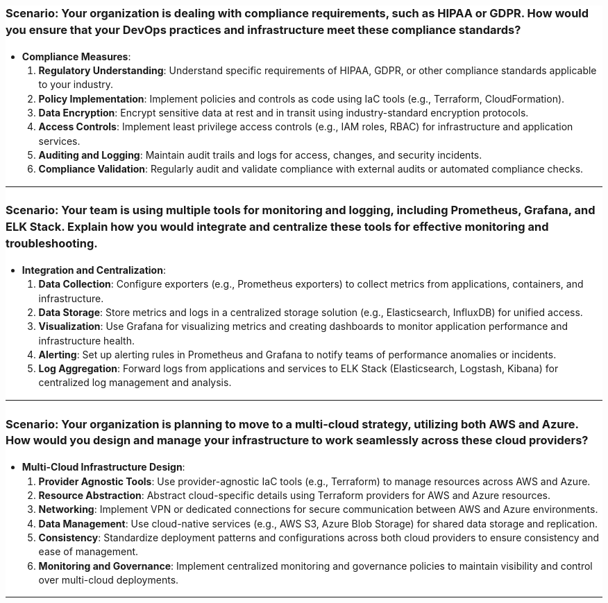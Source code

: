
### Scenario: Your organization is dealing with compliance requirements, such as HIPAA or GDPR. How would you ensure that your DevOps practices and infrastructure meet these compliance standards?

- **Compliance Measures**:
  1. **Regulatory Understanding**: Understand specific requirements of HIPAA, GDPR, or other compliance standards applicable to your industry.
  2. **Policy Implementation**: Implement policies and controls as code using IaC tools (e.g., Terraform, CloudFormation).
  3. **Data Encryption**: Encrypt sensitive data at rest and in transit using industry-standard encryption protocols.
  4. **Access Controls**: Implement least privilege access controls (e.g., IAM roles, RBAC) for infrastructure and application services.
  5. **Auditing and Logging**: Maintain audit trails and logs for access, changes, and security incidents.
  6. **Compliance Validation**: Regularly audit and validate compliance with external audits or automated compliance checks.

---

### Scenario: Your team is using multiple tools for monitoring and logging, including Prometheus, Grafana, and ELK Stack. Explain how you would integrate and centralize these tools for effective monitoring and troubleshooting.

- **Integration and Centralization**:
  1. **Data Collection**: Configure exporters (e.g., Prometheus exporters) to collect metrics from applications, containers, and infrastructure.
  2. **Data Storage**: Store metrics and logs in a centralized storage solution (e.g., Elasticsearch, InfluxDB) for unified access.
  3. **Visualization**: Use Grafana for visualizing metrics and creating dashboards to monitor application performance and infrastructure health.
  4. **Alerting**: Set up alerting rules in Prometheus and Grafana to notify teams of performance anomalies or incidents.
  5. **Log Aggregation**: Forward logs from applications and services to ELK Stack (Elasticsearch, Logstash, Kibana) for centralized log management and analysis.

---

### Scenario: Your organization is planning to move to a multi-cloud strategy, utilizing both AWS and Azure. How would you design and manage your infrastructure to work seamlessly across these cloud providers?

- **Multi-Cloud Infrastructure Design**:
  1. **Provider Agnostic Tools**: Use provider-agnostic IaC tools (e.g., Terraform) to manage resources across AWS and Azure.
  2. **Resource Abstraction**: Abstract cloud-specific details using Terraform providers for AWS and Azure resources.
  3. **Networking**: Implement VPN or dedicated connections for secure communication between AWS and Azure environments.
  4. **Data Management**: Use cloud-native services (e.g., AWS S3, Azure Blob Storage) for shared data storage and replication.
  5. **Consistency**: Standardize deployment patterns and configurations across both cloud providers to ensure consistency and ease of management.
  6. **Monitoring and Governance**: Implement centralized monitoring and governance policies to maintain visibility and control over multi-cloud deployments.

---